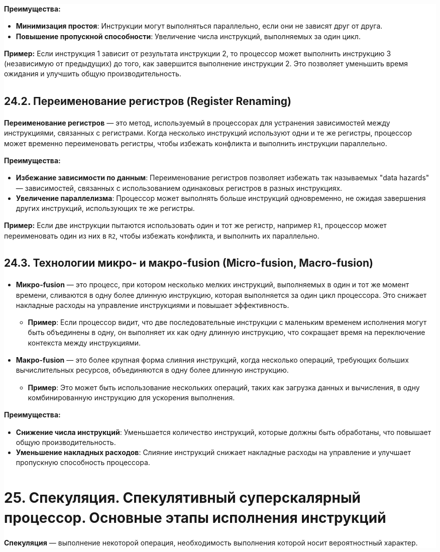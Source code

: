 **Преимущества:**
- **Минимизация простоя**: Инструкции могут выполняться параллельно, если они не зависят друг от друга.
- **Повышение пропускной способности**: Увеличение числа инструкций, выполняемых за один цикл.

**Пример:**
Если инструкция 1 зависит от результата инструкции 2, то процессор может выполнить инструкцию 3 (независимую от предыдущих) до того, как завершится выполнение инструкции 2. Это позволяет уменьшить время ожидания и улучшить общую производительность.

## 24.2. Переименование регистров (Register Renaming)

**Переименование регистров** — это метод, используемый в процессорах для устранения зависимостей между инструкциями, связанных с регистрами. Когда несколько инструкций используют одни и те же регистры, процессор может временно переименовать регистры, чтобы избежать конфликта и выполнить инструкции параллельно.

**Преимущества:**
- **Избежание зависимости по данным**: Переименование регистров позволяет избежать так называемых "data hazards" — зависимостей, связанных с использованием одинаковых регистров в разных инструкциях.
- **Увеличение параллелизма**: Процессор может выполнять больше инструкций одновременно, не ожидая завершения других инструкций, использующих те же регистры.

**Пример:**
Если две инструкции пытаются использовать один и тот же регистр, например `R1`, процессор может переименовать один из них в `R2`, чтобы избежать конфликта, и выполнить их параллельно.

## 24.3. Технологии микро- и макро-fusion (Micro-fusion, Macro-fusion)

- **Микро-fusion** — это процесс, при котором несколько мелких инструкций, выполняемых в один и тот же момент времени, сливаются в одну более длинную инструкцию, которая выполняется за один цикл процессора. Это снижает накладные расходы на управление инструкциями и повышает эффективность.

  - **Пример**: Если процессор видит, что две последовательные инструкции с маленьким временем исполнения могут быть объединены в одну, он выполняет их как одну длинную инструкцию, что сокращает время на переключение контекста между инструкциями.

- **Макро-fusion** — это более крупная форма слияния инструкций, когда несколько операций, требующих больших вычислительных ресурсов, объединяются в одну более длинную инструкцию.

  - **Пример**: Это может быть использование нескольких операций, таких как загрузка данных и вычисления, в одну комбинированную инструкцию для ускорения выполнения.

**Преимущества:**
- **Снижение числа инструкций**: Уменьшается количество инструкций, которые должны быть обработаны, что повышает общую производительность.
- **Уменьшение накладных расходов**: Слияние инструкций снижает накладные расходы на управление и улучшает пропускную способность процессора.

# 25. Спекуляция. Спекулятивный суперскалярный процессор. Основные этапы исполнения инструкций
**Спекуляция** — выполнение некоторой операция, необходимость выполнения которой носит вероятностный характер.
